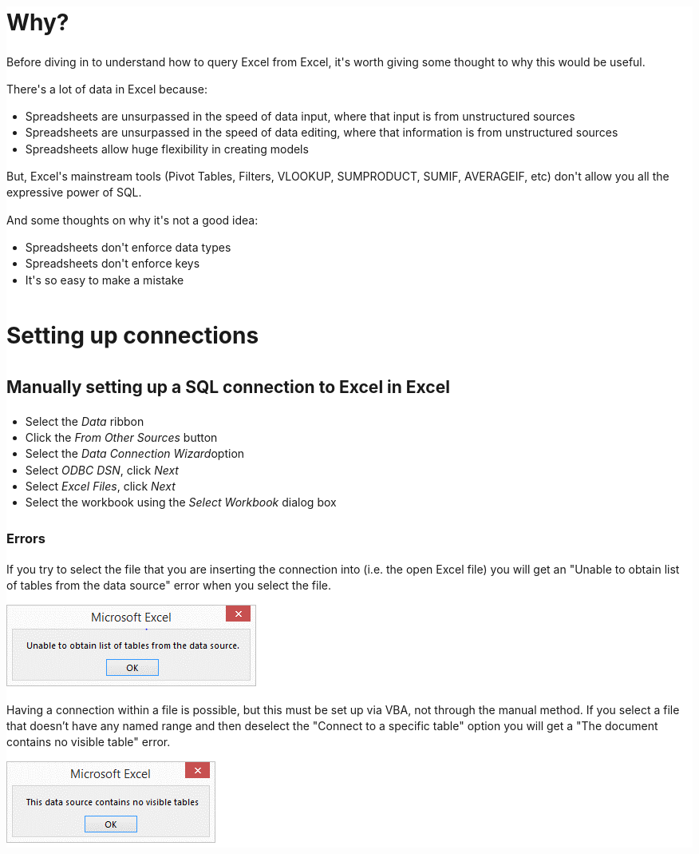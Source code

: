 # Why?

Before diving in to understand how to query Excel from Excel, it's worth giving some thought to why this would be useful.

There's a lot of data in Excel because:

* Spreadsheets are unsurpassed in the speed of data input, where that input is from unstructured sources
* Spreadsheets are unsurpassed in the speed of data editing, where that information is from unstructured sources
* Spreadsheets allow huge flexibility in creating models

But, Excel's mainstream tools (Pivot Tables, Filters, VLOOKUP, SUMPRODUCT, SUMIF, AVERAGEIF, etc) don't allow you all the expressive power of SQL.

And some thoughts on why it's not a good idea:

* Spreadsheets don't enforce data types
* Spreadsheets don't enforce keys
* It's so easy to make a mistake

# Setting up connections
## Manually setting up a SQL connection to Excel in Excel

* Select the *Data* ribbon
* Click the *From Other Sources* button
* Select the *Data Connection Wizard*option
* Select *ODBC DSN*, click *Next*
* Select *Excel Files*, click *Next*
* Select the workbook using the *Select Workbook* dialog box

###	Errors
If you try to select the file that you are inserting the connection into (i.e. the open Excel file) you will get an "Unable to obtain list of tables from the data source" error when you select the file.

![Unable to obtain list of tables from the data source error](Unable_to_obtain_list_of_tables_from_the_data_source_error.png)

Having a connection within a file is possible, but this must be set up via VBA, not through the manual method.
If you select a file that doesn’t have any named range and then deselect the "Connect to a specific table" option you will get a "The document contains no visible table" error.

![This data source contains no visible tables](This_data_source_contains_no_visible_tables_error.png)
